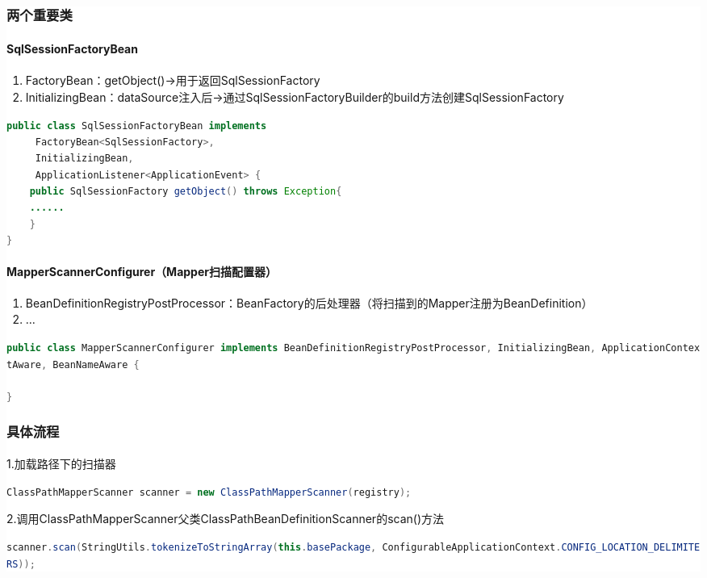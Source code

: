 ### 两个重要类

#### SqlSessionFactoryBean

1. FactoryBean：getObject()->用于返回SqlSessionFactory
2. InitializingBean：dataSource注入后->通过SqlSessionFactoryBuilder的build方法创建SqlSessionFactory

```java
public class SqlSessionFactoryBean implements 
	 FactoryBean<SqlSessionFactory>,
	 InitializingBean, 
	 ApplicationListener<ApplicationEvent> {
    public SqlSessionFactory getObject() throws Exception{
	......
    }
}
```

#### MapperScannerConfigurer（Mapper扫描配置器）

1. BeanDefinitionRegistryPostProcessor：BeanFactory的后处理器（将扫描到的Mapper注册为BeanDefinition）
2. ...

```java
public class MapperScannerConfigurer implements BeanDefinitionRegistryPostProcessor, InitializingBean, ApplicationContextAware, BeanNameAware {

}
```

### 具体流程

1.加载路径下的扫描器

```java
ClassPathMapperScanner scanner = new ClassPathMapperScanner(registry);
```

2.调用ClassPathMapperScanner父类ClassPathBeanDefinitionScanner的scan()方法

```java
scanner.scan(StringUtils.tokenizeToStringArray(this.basePackage, ConfigurableApplicationContext.CONFIG_LOCATION_DELIMITERS));
```
